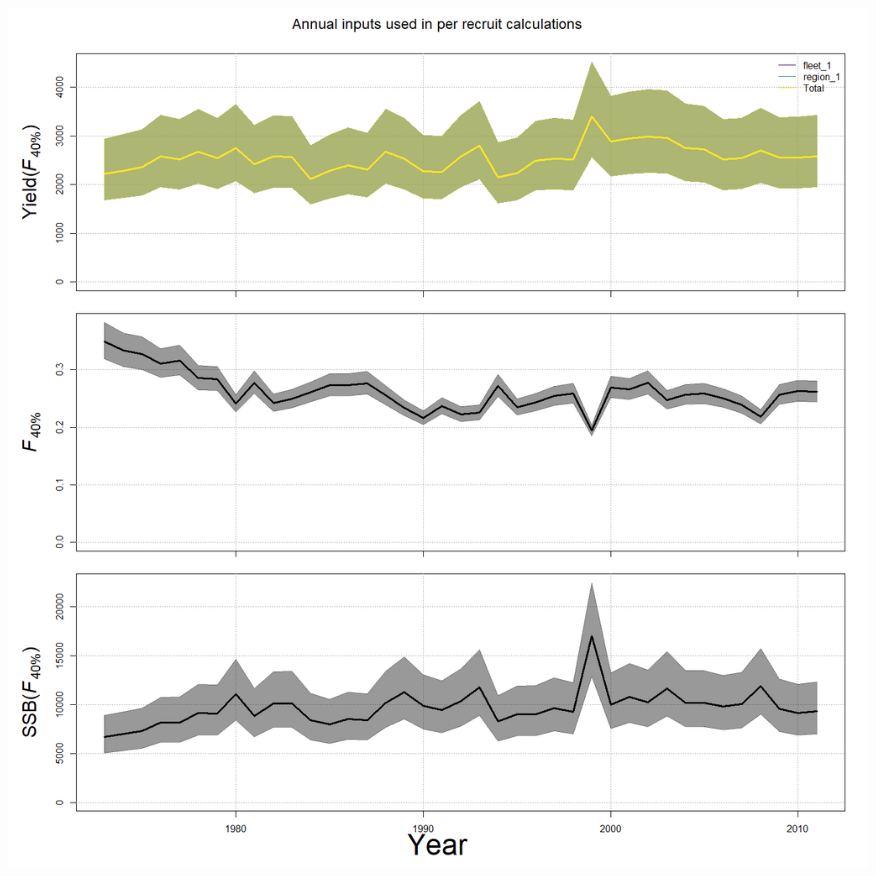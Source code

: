 <img src="plots_png/ref_points/FSPR_absolute.png" width="1440" style="display: block; margin: auto;" />